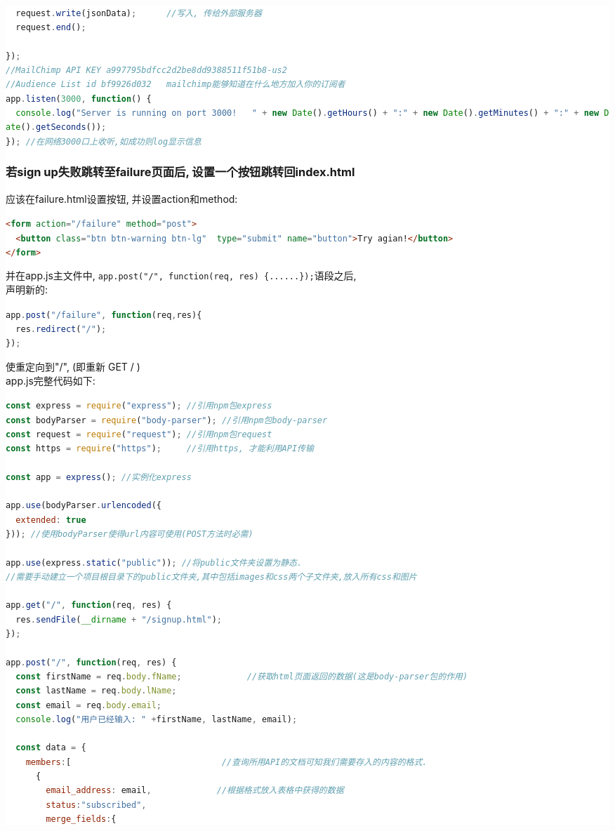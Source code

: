 ```javascript
  request.write(jsonData);      //写入, 传给外部服务器
  request.end();

});
//MailChimp API KEY a997795bdfcc2d2be8dd9388511f51b8-us2
//Audience List id bf9926d032   mailchimp能够知道在什么地方加入你的订阅者
app.listen(3000, function() {
  console.log("Server is running on port 3000!   " + new Date().getHours() + ":" + new Date().getMinutes() + ":" + new Date().getSeconds());
}); //在网络3000口上收听,如成功则log显示信息
```





### 若sign up失败跳转至failure页面后, 设置一个按钮跳转回index.html

应该在failure.html设置按钮, 并设置action和method:  
```html
<form action="/failure" method="post">
  <button class="btn btn-warning btn-lg"  type="submit" name="button">Try agian!</button>
</form>
```


并在app.js主文件中, `app.post("/", function(req, res) {......});`语段之后,  
声明新的:  
```JavaScript
app.post("/failure", function(req,res){
  res.redirect("/");
});
```
使重定向到"/", (即重新 GET / )  
app.js完整代码如下:  

```javascript
const express = require("express"); //引用npm包express
const bodyParser = require("body-parser"); //引用npm包body-parser
const request = require("request"); //引用npm包request
const https = require("https");     //引用https, 才能利用API传输

const app = express(); //实例化express

app.use(bodyParser.urlencoded({
  extended: true
})); //使用bodyParser使得url内容可使用(POST方法时必需)

app.use(express.static("public")); //将public文件夹设置为静态.
//需要手动建立一个项目根目录下的public文件夹,其中包括images和css两个子文件夹,放入所有css和图片

app.get("/", function(req, res) {
  res.sendFile(__dirname + "/signup.html");
});

app.post("/", function(req, res) {
  const firstName = req.body.fName;             //获取html页面返回的数据(这是body-parser包的作用)
  const lastName = req.body.lName;
  const email = req.body.email;
  console.log("用户已经输入: " +firstName, lastName, email);

  const data = {
    members:[                              //查询所用API的文档可知我们需要存入的内容的格式.
      {
        email_address: email,             //根据格式放入表格中获得的数据
        status:"subscribed",
        merge_fields:{
```